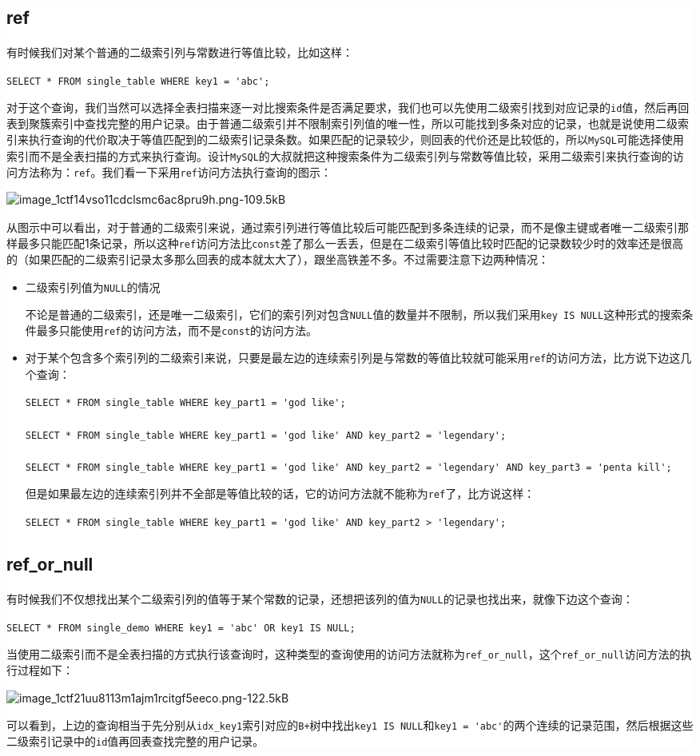 ## ref

有时候我们对某个普通的二级索引列与常数进行等值比较，比如这样：

```
SELECT * FROM single_table WHERE key1 = 'abc';

```

对于这个查询，我们当然可以选择全表扫描来逐一对比搜索条件是否满足要求，我们也可以先使用二级索引找到对应记录的`id`值，然后再回表到聚簇索引中查找完整的用户记录。由于普通二级索引并不限制索引列值的唯一性，所以可能找到多条对应的记录，也就是说使用二级索引来执行查询的代价取决于等值匹配到的二级索引记录条数。如果匹配的记录较少，则回表的代价还是比较低的，所以`MySQL`可能选择使用索引而不是全表扫描的方式来执行查询。设计`MySQL`的大叔就把这种搜索条件为二级索引列与常数等值比较，采用二级索引来执行查询的访问方法称为：`ref`。我们看一下采用`ref`访问方法执行查询的图示：

![image_1ctf14vso11cdclsmc6ac8pru9h.png-109.5kB](https://user-gold-cdn.xitu.io/2018/12/21/167cece5377ba4d7?w=762&h=606&f=png&s=112165)

从图示中可以看出，对于普通的二级索引来说，通过索引列进行等值比较后可能匹配到多条连续的记录，而不是像主键或者唯一二级索引那样最多只能匹配1条记录，所以这种`ref`访问方法比`const`差了那么一丢丢，但是在二级索引等值比较时匹配的记录数较少时的效率还是很高的（如果匹配的二级索引记录太多那么回表的成本就太大了），跟坐高铁差不多。不过需要注意下边两种情况：

*   二级索引列值为`NULL`的情况
    
    不论是普通的二级索引，还是唯一二级索引，它们的索引列对包含`NULL`值的数量并不限制，所以我们采用`key IS NULL`这种形式的搜索条件最多只能使用`ref`的访问方法，而不是`const`的访问方法。
    
*   对于某个包含多个索引列的二级索引来说，只要是最左边的连续索引列是与常数的等值比较就可能采用`ref`的访问方法，比方说下边这几个查询：
    
    ```
    SELECT * FROM single_table WHERE key_part1 = 'god like';
    
    SELECT * FROM single_table WHERE key_part1 = 'god like' AND key_part2 = 'legendary';
    
    SELECT * FROM single_table WHERE key_part1 = 'god like' AND key_part2 = 'legendary' AND key_part3 = 'penta kill';
    
    ```
    
    但是如果最左边的连续索引列并不全部是等值比较的话，它的访问方法就不能称为`ref`了，比方说这样：
    
    ```
    SELECT * FROM single_table WHERE key_part1 = 'god like' AND key_part2 > 'legendary';
    
    ```
    

## ref\_or\_null

有时候我们不仅想找出某个二级索引列的值等于某个常数的记录，还想把该列的值为`NULL`的记录也找出来，就像下边这个查询：

```
SELECT * FROM single_demo WHERE key1 = 'abc' OR key1 IS NULL;

```

当使用二级索引而不是全表扫描的方式执行该查询时，这种类型的查询使用的访问方法就称为`ref_or_null`，这个`ref_or_null`访问方法的执行过程如下：

![image_1ctf21uu8113m1ajm1rcitgf5eeco.png-122.5kB](https://user-gold-cdn.xitu.io/2018/12/21/167cece5375a11e7?w=757&h=597&f=png&s=125422)

可以看到，上边的查询相当于先分别从`idx_key1`索引对应的`B+`树中找出`key1 IS NULL`和`key1 = 'abc'`的两个连续的记录范围，然后根据这些二级索引记录中的`id`值再回表查找完整的用户记录。
